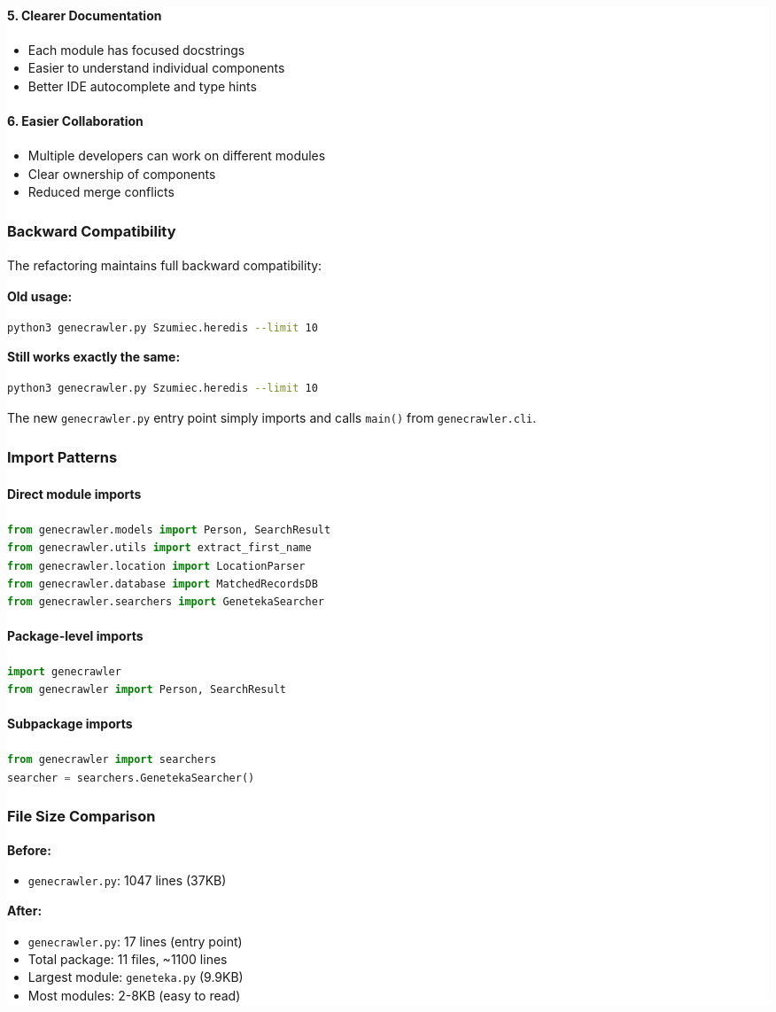 #### 5. **Clearer Documentation**
- Each module has focused docstrings
- Easier to understand individual components
- Better IDE autocomplete and type hints

#### 6. **Easier Collaboration**
- Multiple developers can work on different modules
- Clear ownership of components
- Reduced merge conflicts

### Backward Compatibility

The refactoring maintains full backward compatibility:

**Old usage:**
```bash
python3 genecrawler.py Szumiec.heredis --limit 10
```

**Still works exactly the same:**
```bash
python3 genecrawler.py Szumiec.heredis --limit 10
```

The new `genecrawler.py` entry point simply imports and calls `main()` from `genecrawler.cli`.

### Import Patterns

#### Direct module imports
```python
from genecrawler.models import Person, SearchResult
from genecrawler.utils import extract_first_name
from genecrawler.location import LocationParser
from genecrawler.database import MatchedRecordsDB
from genecrawler.searchers import GenetekaSearcher
```

#### Package-level imports
```python
import genecrawler
from genecrawler import Person, SearchResult
```

#### Subpackage imports
```python
from genecrawler import searchers
searcher = searchers.GenetekaSearcher()
```

### File Size Comparison

**Before:**
- `genecrawler.py`: 1047 lines (37KB)

**After:**
- `genecrawler.py`: 17 lines (entry point)
- Total package: 11 files, ~1100 lines
- Largest module: `geneteka.py` (9.9KB)
- Most modules: 2-8KB (easy to read)
